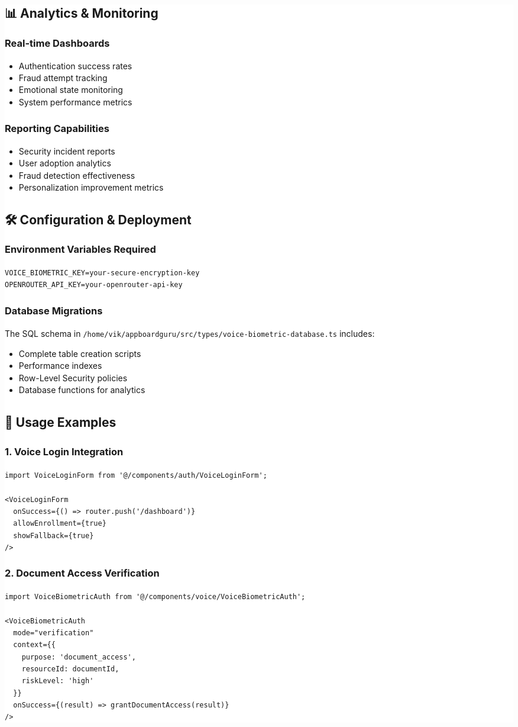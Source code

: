 ## 📊 Analytics & Monitoring

### Real-time Dashboards
- Authentication success rates
- Fraud attempt tracking
- Emotional state monitoring
- System performance metrics

### Reporting Capabilities
- Security incident reports
- User adoption analytics
- Fraud detection effectiveness
- Personalization improvement metrics

## 🛠️ Configuration & Deployment

### Environment Variables Required
```env
VOICE_BIOMETRIC_KEY=your-secure-encryption-key
OPENROUTER_API_KEY=your-openrouter-api-key
```

### Database Migrations
The SQL schema in `/home/vik/appboardguru/src/types/voice-biometric-database.ts` includes:
- Complete table creation scripts
- Performance indexes
- Row-Level Security policies
- Database functions for analytics

## 🎯 Usage Examples

### 1. Voice Login Integration
```tsx
import VoiceLoginForm from '@/components/auth/VoiceLoginForm';

<VoiceLoginForm
  onSuccess={() => router.push('/dashboard')}
  allowEnrollment={true}
  showFallback={true}
/>
```

### 2. Document Access Verification
```tsx
import VoiceBiometricAuth from '@/components/voice/VoiceBiometricAuth';

<VoiceBiometricAuth
  mode="verification"
  context={{
    purpose: 'document_access',
    resourceId: documentId,
    riskLevel: 'high'
  }}
  onSuccess={(result) => grantDocumentAccess(result)}
/>
```
